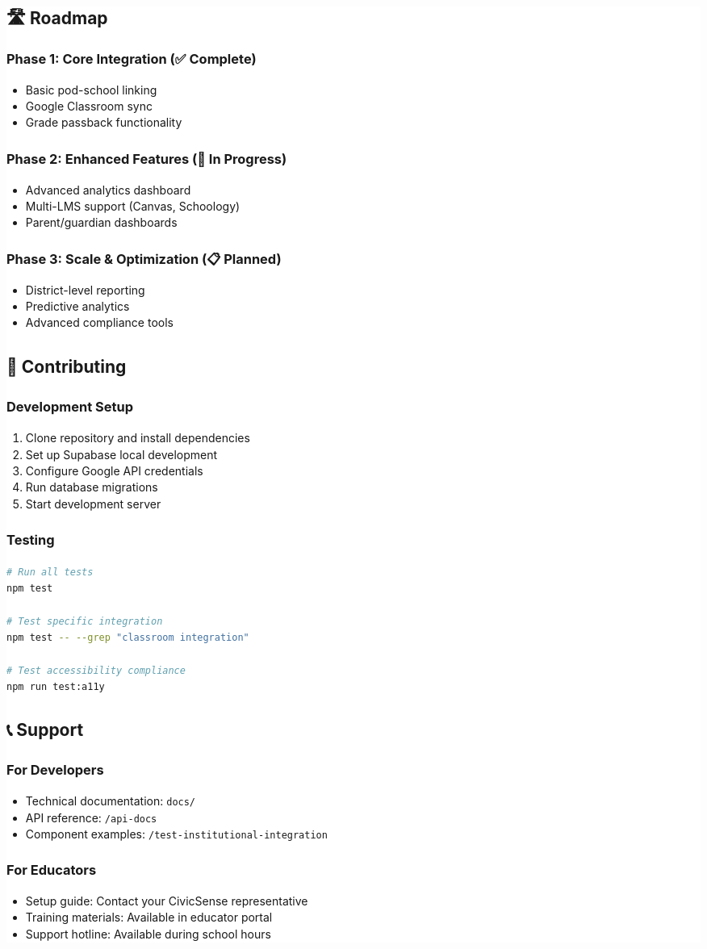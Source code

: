 ## 🛣️ Roadmap

### Phase 1: Core Integration (✅ Complete)
- Basic pod-school linking
- Google Classroom sync
- Grade passback functionality

### Phase 2: Enhanced Features (🚧 In Progress)
- Advanced analytics dashboard
- Multi-LMS support (Canvas, Schoology)
- Parent/guardian dashboards

### Phase 3: Scale & Optimization (📋 Planned)
- District-level reporting
- Predictive analytics
- Advanced compliance tools

## 🤝 Contributing

### Development Setup

1. Clone repository and install dependencies
2. Set up Supabase local development
3. Configure Google API credentials
4. Run database migrations
5. Start development server

### Testing

```bash
# Run all tests
npm test

# Test specific integration
npm test -- --grep "classroom integration"

# Test accessibility compliance
npm run test:a11y
```

## 📞 Support

### For Developers
- Technical documentation: `docs/`
- API reference: `/api-docs`
- Component examples: `/test-institutional-integration`

### For Educators
- Setup guide: Contact your CivicSense representative
- Training materials: Available in educator portal
- Support hotline: Available during school hours
